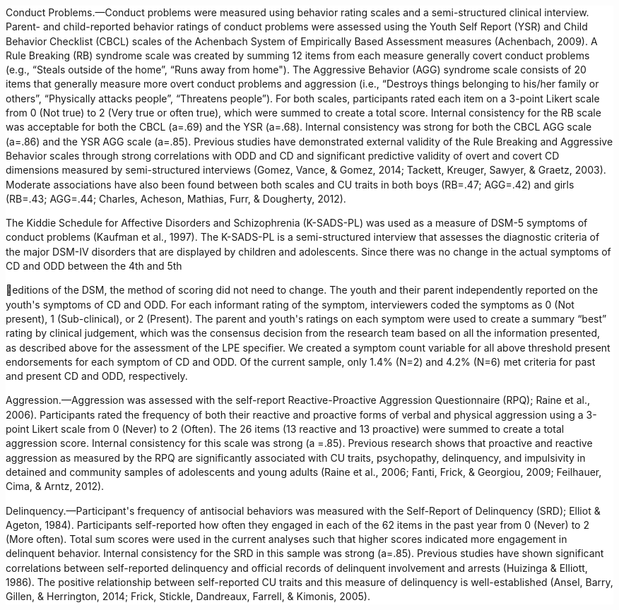 Conduct Problems.—Conduct problems were measured using behavior rating scales 
and a semi-structured clinical interview. Parent- and child-reported behavior ratings of 
conduct problems were assessed using the Youth Self Report (YSR) and Child 
Behavior Checklist (CBCL) scales of the Achenbach System of Empirically Based 
Assessment measures (Achenbach, 2009). A Rule Breaking (RB) syndrome scale was 
created by summing 12 items from each measure generally covert conduct problems 
(e.g., “Steals outside of the home”, “Runs away from home"). The Aggressive Behavior 
(AGG) syndrome scale consists of 20 items that generally measure more overt conduct 
problems and aggression (i.e., “Destroys things belonging to his/her family or others”, 
“Physically attacks people”, “Threatens people”). For both scales, participants rated 
each item on a 3-point Likert scale from 0 (Not true) to 2 (Very true or often true), which 
were summed to create a total score. Internal consistency for the RB scale was 
acceptable for both the CBCL (a=.69) and the YSR (a=.68). Internal consistency was 
strong for both the CBCL AGG scale (a=.86) and the YSR AGG scale (a=.85). Previous 
studies have demonstrated external validity of the Rule Breaking and Aggressive 
Behavior scales through strong correlations with ODD and CD and significant predictive 
validity of overt and covert CD dimensions measured by semi-structured interviews 
(Gomez, Vance, & Gomez, 2014; Tackett, Kreuger, Sawyer, & Graetz, 2003). Moderate 
associations have also been found between both scales and CU traits in both boys 
(RB=.47; AGG=.42) and girls (RB=.43; AGG=.44; Charles, Acheson, Mathias, Furr, & 
Dougherty, 2012).

The Kiddie Schedule for Affective Disorders and Schizophrenia (K-SADS-PL) was 
used as a measure of DSM-5 symptoms of conduct problems (Kaufman et al., 1997). 
The K-SADS-PL is a semi-structured interview that assesses the diagnostic criteria of 
the major DSM-IV disorders that are displayed by children and adolescents. Since there
was no change in the actual symptoms of CD and ODD between the 4th and 5th 

editions of the DSM, the method of scoring did not need to change. The youth and their 
parent independently reported on the youth's symptoms of CD and ODD. For each 
informant rating of the symptom, interviewers coded the symptoms as 0 (Not present), 1
(Sub-clinical), or 2 (Present). The parent and youth's ratings on each symptom were 
used to create a summary “best” rating by clinical judgement, which was the consensus 
decision from the research team based on all the information presented, as described 
above for the assessment of the LPE specifier. We created a symptom count variable 
for all above threshold present endorsements for each symptom of CD and ODD. Of the
current sample, only 1.4% (N=2) and 4.2% (N=6) met criteria for past and present CD 
and ODD, respectively.

Aggression.—Aggression was assessed with the self-report Reactive-Proactive 
Aggression Questionnaire (RPQ); Raine et al., 2006). Participants rated the 
frequency of both their reactive and proactive forms of verbal and physical aggression 
using a 3-point Likert scale from 0 (Never) to 2 (Often). The 26 items (13 reactive and 
13 proactive) were summed to create a total aggression score. Internal consistency for 
this scale was strong (a =.85). Previous research shows that proactive and reactive 
aggression as measured by the RPQ are significantly associated with CU traits, 
psychopathy, delinquency, and impulsivity in detained and community samples of 
adolescents and young adults (Raine et al., 2006; Fanti, Frick, & Georgiou, 2009; 
Feilhauer, Cima, & Arntz, 2012).

Delinquency.—Participant's frequency of antisocial behaviors was measured with the 
Self-Report of Delinquency (SRD); Elliot & Ageton, 1984). Participants self-reported 
how often they engaged in each of the 62 items in the past year from 0 (Never) to 2 
(More often). Total sum scores were used in the current analyses such that higher 
scores indicated more engagement in delinquent behavior. Internal consistency for the 
SRD in this sample was strong (a=.85). Previous studies have shown significant 
correlations between self-reported delinquency and official records of delinquent 
involvement and arrests (Huizinga & Elliott, 1986). The positive relationship between 
self-reported CU traits and this measure of delinquency is well-established (Ansel, 
Barry, Gillen, & Herrington, 2014; Frick, Stickle, Dandreaux, Farrell, & Kimonis, 2005).
